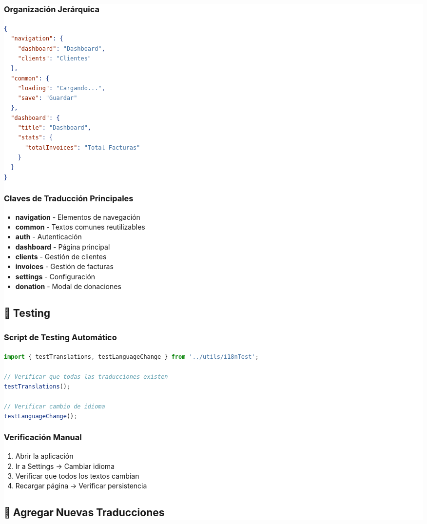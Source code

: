 ### Organización Jerárquica
```json
{
  "navigation": {
    "dashboard": "Dashboard",
    "clients": "Clientes"
  },
  "common": {
    "loading": "Cargando...",
    "save": "Guardar"
  },
  "dashboard": {
    "title": "Dashboard",
    "stats": {
      "totalInvoices": "Total Facturas"
    }
  }
}
```

### Claves de Traducción Principales
- **navigation** - Elementos de navegación
- **common** - Textos comunes reutilizables
- **auth** - Autenticación
- **dashboard** - Página principal
- **clients** - Gestión de clientes
- **invoices** - Gestión de facturas
- **settings** - Configuración
- **donation** - Modal de donaciones

## 🧪 Testing

### Script de Testing Automático
```typescript
import { testTranslations, testLanguageChange } from '../utils/i18nTest';

// Verificar que todas las traducciones existen
testTranslations();

// Verificar cambio de idioma
testLanguageChange();
```

### Verificación Manual
1. Abrir la aplicación
2. Ir a Settings → Cambiar idioma
3. Verificar que todos los textos cambian
4. Recargar página → Verificar persistencia

## 🔄 Agregar Nuevas Traducciones
